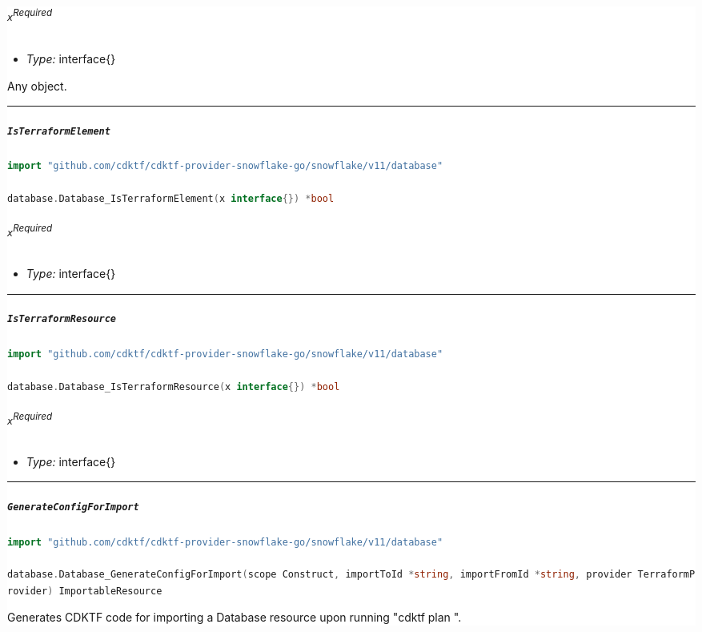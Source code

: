 ###### `x`<sup>Required</sup> <a name="x" id="@cdktf/provider-snowflake.database.Database.isConstruct.parameter.x"></a>

- *Type:* interface{}

Any object.

---

##### `IsTerraformElement` <a name="IsTerraformElement" id="@cdktf/provider-snowflake.database.Database.isTerraformElement"></a>

```go
import "github.com/cdktf/cdktf-provider-snowflake-go/snowflake/v11/database"

database.Database_IsTerraformElement(x interface{}) *bool
```

###### `x`<sup>Required</sup> <a name="x" id="@cdktf/provider-snowflake.database.Database.isTerraformElement.parameter.x"></a>

- *Type:* interface{}

---

##### `IsTerraformResource` <a name="IsTerraformResource" id="@cdktf/provider-snowflake.database.Database.isTerraformResource"></a>

```go
import "github.com/cdktf/cdktf-provider-snowflake-go/snowflake/v11/database"

database.Database_IsTerraformResource(x interface{}) *bool
```

###### `x`<sup>Required</sup> <a name="x" id="@cdktf/provider-snowflake.database.Database.isTerraformResource.parameter.x"></a>

- *Type:* interface{}

---

##### `GenerateConfigForImport` <a name="GenerateConfigForImport" id="@cdktf/provider-snowflake.database.Database.generateConfigForImport"></a>

```go
import "github.com/cdktf/cdktf-provider-snowflake-go/snowflake/v11/database"

database.Database_GenerateConfigForImport(scope Construct, importToId *string, importFromId *string, provider TerraformProvider) ImportableResource
```

Generates CDKTF code for importing a Database resource upon running "cdktf plan <stack-name>".
